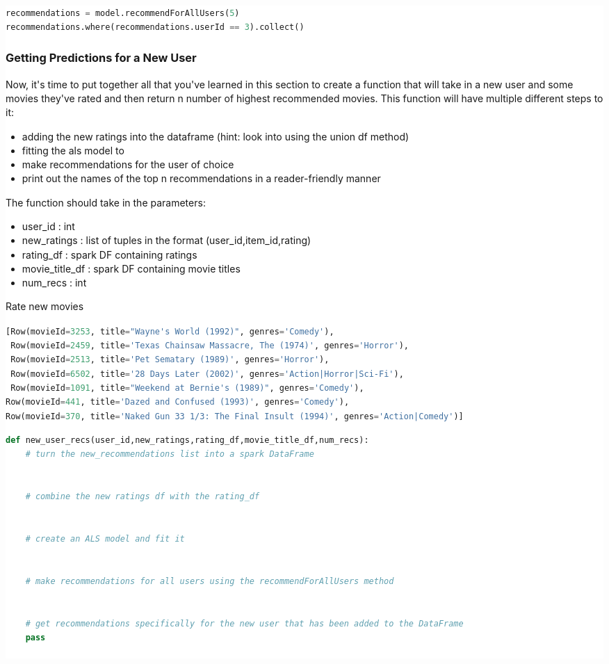 
```python
recommendations = model.recommendForAllUsers(5)
recommendations.where(recommendations.userId == 3).collect()
```

### Getting Predictions for a New User

Now, it's time to put together all that you've learned in this section to create a function that will take in a new user and some movies they've rated and then return n number of highest recommended movies. This function will have multiple different steps to it:

* adding the new ratings into the dataframe (hint: look into using the union df method)
* fitting the als model to
* make recommendations for the user of choice
* print out the names of the top n recommendations in a reader-friendly manner

The function should take in the parameters:
* user_id : int 
* new_ratings : list of tuples in the format (user_id,item_id,rating)
* rating_df : spark DF containing ratings
* movie_title_df : spark DF containing movie titles
* num_recs : int

Rate new movies

```python
[Row(movieId=3253, title="Wayne's World (1992)", genres='Comedy'),
 Row(movieId=2459, title='Texas Chainsaw Massacre, The (1974)', genres='Horror'),
 Row(movieId=2513, title='Pet Sematary (1989)', genres='Horror'),
 Row(movieId=6502, title='28 Days Later (2002)', genres='Action|Horror|Sci-Fi'),
 Row(movieId=1091, title="Weekend at Bernie's (1989)", genres='Comedy'),
Row(movieId=441, title='Dazed and Confused (1993)', genres='Comedy'),
Row(movieId=370, title='Naked Gun 33 1/3: The Final Insult (1994)', genres='Action|Comedy')]

```


```python
def new_user_recs(user_id,new_ratings,rating_df,movie_title_df,num_recs):
    # turn the new_recommendations list into a spark DataFrame
    
    
    # combine the new ratings df with the rating_df
  
    
    # create an ALS model and fit it

    
    # make recommendations for all users using the recommendForAllUsers method

    
    # get recommendations specifically for the new user that has been added to the DataFrame
    pass
        
```
